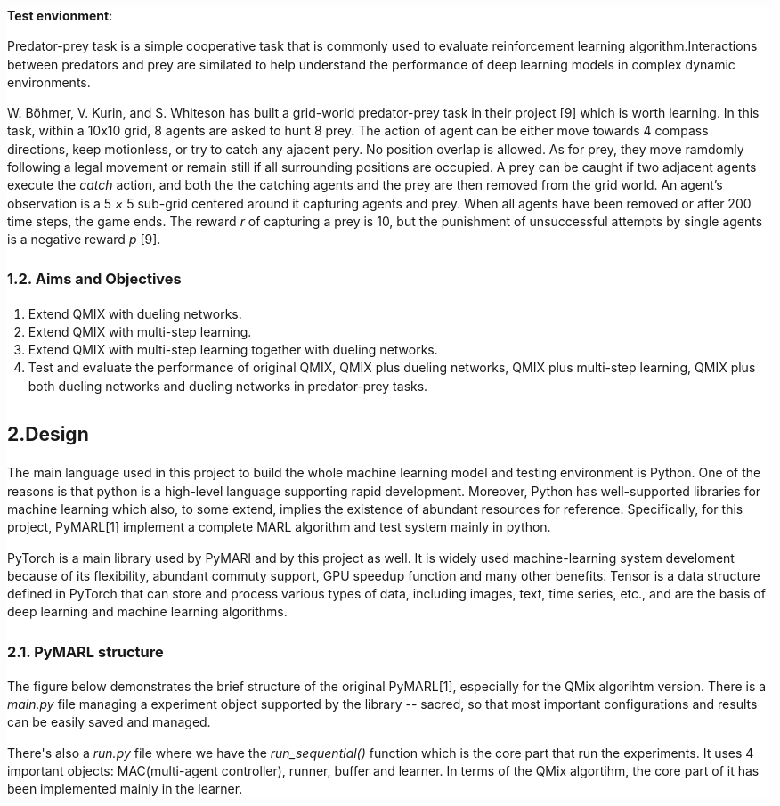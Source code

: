 **Test envionment**:

Predator-prey task is a simple cooperative task that is commonly used to evaluate reinforcement learning algorithm.Interactions between predators and prey are similated to help understand the performance of deep learning models in complex dynamic environments.

W. Böhmer, V. Kurin, and S. Whiteson has built a grid-world predator-prey task in their project [9] which is worth learning. In this task, within a 10x10 grid, 8 agents are asked to hunt 8 prey. The action of agent can be either move towards 4 compass directions, keep motionless, or try to catch any ajacent pery. No position overlap is allowed. As for prey, they move ramdomly following a legal movement or remain still if all surrounding positions are occupied. A prey can be caught if two adjacent agents execute the *catch* action,  and both the the catching agents and the prey are then removed from the grid world. An agent’s observation is a 5 *×* 5 sub-grid centered around it capturing agents and prey. When all agents have been removed or after 200 time steps, the game ends. The reward *r* of capturing a prey is 10, but the punishment of unsuccessful attempts by single agents is a negative reward *p* [9].



### 1.2. Aims and Objectives

1. Extend QMIX with dueling networks.
2. Extend QMIX with multi-step learning.
3. Extend QMIX with multi-step learning together with dueling networks.
4. Test and evaluate the performance of original QMIX, QMIX plus dueling networks, QMIX plus multi-step learning, QMIX plus both dueling networks and dueling networks in predator-prey tasks.



## 2.Design

The main language used in this project to build the whole machine learning model and testing environment  is Python. One of the reasons is that python is a high-level language supporting rapid development. Moreover, Python has well-supported libraries for machine learning which also, to some extend, implies the existence of abundant resources for reference. Specifically, for this project, PyMARL[1] implement a complete MARL algorithm and test system mainly in python. 

PyTorch is a main library used by PyMARl and by this project as well. It is widely used machine-learning system develoment because of its flexibility, abundant commuty support, GPU speedup function and many other benefits. Tensor is a data structure defined in PyTorch that can store and process various types of data, including images, text, time series, etc., and are the basis of deep learning and machine learning algorithms.



### 2.1. PyMARL structure

The figure below demonstrates the brief structure of the original PyMARL[1], especially for the QMix algorihtm version. There is a *main.py* file managing a experiment object supported by the library -- sacred, so that most important configurations and results can be easily saved and managed. 

There's also a *run.py* file where we have the *run_sequential()* function which is the core part that run the experiments. It uses 4 important objects: MAC(multi-agent controller), runner, buffer and learner. In terms of the QMix algortihm, the core part of it has been implemented mainly in the learner.
